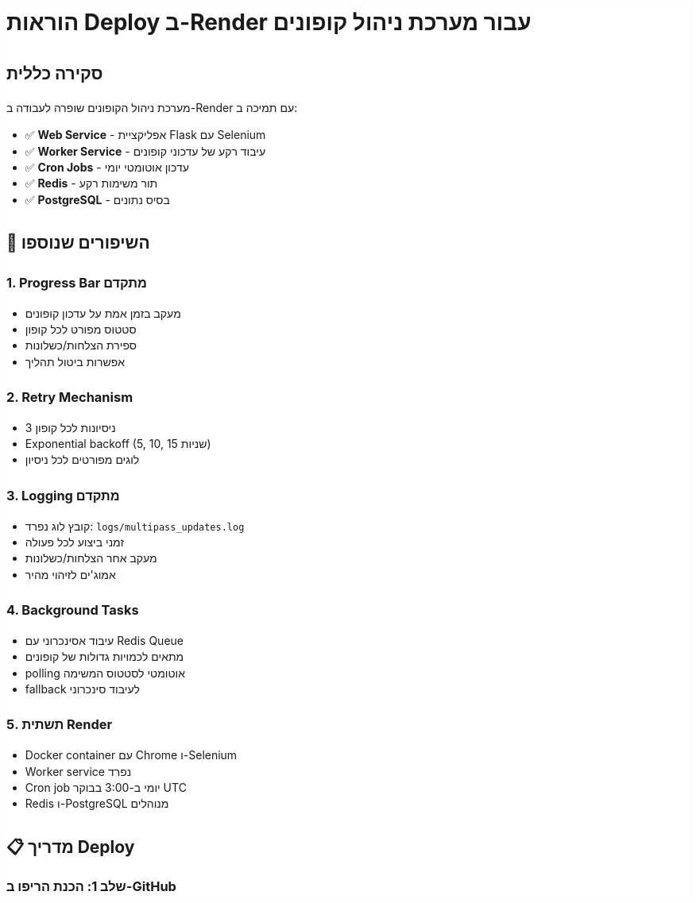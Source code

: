 # הוראות Deploy ב-Render עבור מערכת ניהול קופונים

## סקירה כללית

מערכת ניהול הקופונים שופרה לעבודה ב-Render עם תמיכה ב:

- ✅ **Web Service** - אפליקציית Flask עם Selenium
- ✅ **Worker Service** - עיבוד רקע של עדכוני קופונים
- ✅ **Cron Jobs** - עדכון אוטומטי יומי
- ✅ **Redis** - תור משימות רקע
- ✅ **PostgreSQL** - בסיס נתונים

## 🚀 השיפורים שנוספו

### 1. Progress Bar מתקדם
- מעקב בזמן אמת על עדכון קופונים
- סטטוס מפורט לכל קופון
- ספירת הצלחות/כשלונות
- אפשרות ביטול תהליך

### 2. Retry Mechanism
- 3 ניסיונות לכל קופון
- Exponential backoff (5, 10, 15 שניות)
- לוגים מפורטים לכל ניסיון

### 3. Logging מתקדם
- קובץ לוג נפרד: `logs/multipass_updates.log`
- זמני ביצוע לכל פעולה
- מעקב אחר הצלחות/כשלונות
- אמוג'ים לזיהוי מהיר

### 4. Background Tasks
- עיבוד אסינכרוני עם Redis Queue
- מתאים לכמויות גדולות של קופונים
- polling אוטומטי לסטטוס המשימה
- fallback לעיבוד סינכרוני

### 5. תשתית Render
- Docker container עם Chrome ו-Selenium
- Worker service נפרד
- Cron job יומי ב-3:00 בבוקר UTC
- Redis ו-PostgreSQL מנוהלים

## 📋 מדריך Deploy

### שלב 1: הכנת הריפו ב-GitHub
